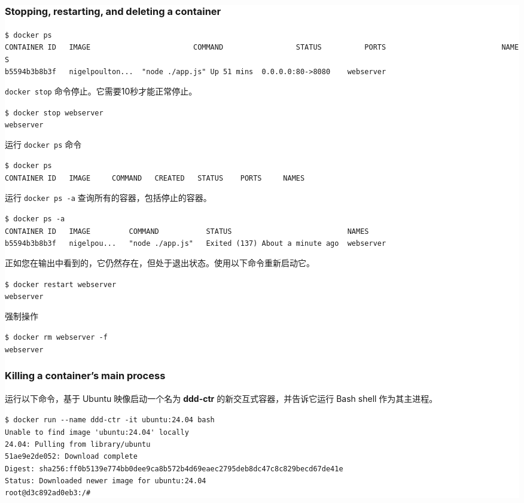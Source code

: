 

### Stopping, restarting, and deleting a container

~~~shell
$ docker ps
CONTAINER ID   IMAGE						COMMAND					STATUS			PORTS							NAMES
b5594b3b8b3f   nigelpoulton...	"node ./app.js"	Up 51 mins	0.0.0.0:80->8080	webserver
~~~

`docker stop` 命令停止。它需要10秒才能正常停止。

~~~shell
$ docker stop webserver
webserver
~~~

运行 `docker ps` 命令

~~~shell
$ docker ps
CONTAINER ID   IMAGE     COMMAND   CREATED   STATUS    PORTS     NAMES
~~~

运行 `docker ps -a` 查询所有的容器，包括停止的容器。

~~~shell
$ docker ps -a
CONTAINER ID   IMAGE         COMMAND           STATUS                           NAMES
b5594b3b8b3f   nigelpou...   "node ./app.js"   Exited (137) About a minute ago  webserver
~~~

正如您在输出中看到的，它仍然存在，但处于退出状态。使用以下命令重新启动它。

~~~shell
$ docker restart webserver
webserver
~~~

强制操作

~~~shell
$ docker rm webserver -f
webserver
~~~



### Killing a container’s main process

运行以下命令，基于 Ubuntu 映像启动一个名为 **ddd-ctr** 的新交互式容器，并告诉它运行 Bash shell 作为其主进程。

~~~shell
$ docker run --name ddd-ctr -it ubuntu:24.04 bash
Unable to find image 'ubuntu:24.04' locally
24.04: Pulling from library/ubuntu
51ae9e2de052: Download complete
Digest: sha256:ff0b5139e774bb0dee9ca8b572b4d69eaec2795deb8dc47c8c829becd67de41e
Status: Downloaded newer image for ubuntu:24.04
root@d3c892ad0eb3:/#
~~~
